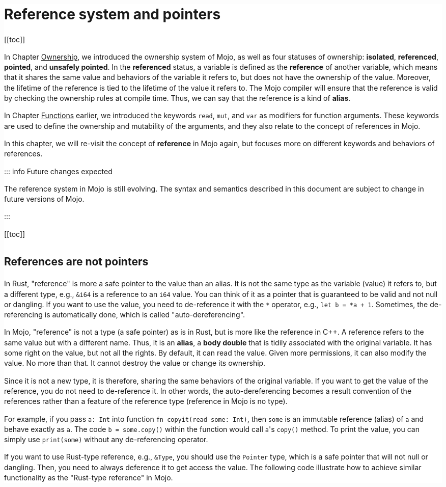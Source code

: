 # Reference system and pointers

[[toc]]

In Chapter [Ownership](../advanced/ownership), we introduced the ownership system of Mojo, as well as four statuses of ownership: **isolated**, **referenced**, **pointed**, and **unsafely pointed**. In the **referenced** status, a variable is defined as the **reference** of another variable, which means that it shares the same value and behaviors of the variable it refers to, but does not have the ownership of the value. Moreover, the lifetime of the reference is tied to the lifetime of the value it refers to. The Mojo compiler will ensure that the reference is valid by checking the ownership rules at compile time. Thus, we can say that the reference is a kind of **alias**.

In Chapter [Functions](../basic/functions) earlier, we introduced the keywords `read`, `mut`, and `var` as modifiers for function arguments. These keywords are used to define the ownership and mutability of the arguments, and they also relate to the concept of references in Mojo.

In this chapter, we will re-visit the concept of **reference** in Mojo again, but focuses more on different keywords and behaviors of references.

::: info Future changes expected

The reference system in Mojo is still evolving. The syntax and semantics described in this document are subject to change in future versions of Mojo.

:::

[[toc]]

## References are not pointers

In Rust, "reference" is more a safe pointer to the value than an alias. It is not the same type as the variable (value) it refers to, but a different type, e.g., `&i64` is a reference to an `i64` value. You can think of it as a pointer that is guaranteed to be valid and not null or dangling. If you want to use the value, you need to de-reference it with the `*` operator, e.g., `let b = *a + 1`. Sometimes, the de-referencing is automatically done, which is called "auto-dereferencing".

In Mojo, "reference" is not a type (a safe pointer) as is in Rust, but is more like the reference in C++. A reference refers to the same value but with a different name. Thus, it is an **alias**, a **body double** that is tidily associated with the original variable. It has some right on the value, but not all the rights. By default, it can read the value. Given more permissions, it can also modify the value. No more than that. It cannot destroy the value or change its ownership.

Since it is not a new type, it is therefore, sharing the same behaviors of the original variable. If you want to get the value of the reference, you do not need to de-reference it. In other words, the auto-dereferencing becomes a result convention of the references rather than a feature of the reference type (reference in Mojo is no type).

For example, if you pass `a: Int` into function `fn copyit(read some: Int)`, then `some` is an immutable reference (alias) of `a` and behave exactly as `a`. The code `b = some.copy()` within the function would call `a`'s `copy()` method. To print the value, you can simply use `print(some)` without any de-referencing operator.

If you want to use Rust-type reference, e.g., `&Type`, you should use the `Pointer` type, which is a safe pointer that will not null or dangling. Then, you need to always deference it to get access the value. The following code illustrate how to achieve similar functionality as the "Rust-type reference" in Mojo.
